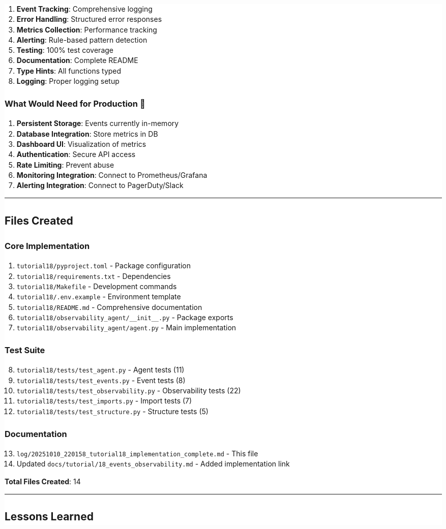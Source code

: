 1. **Event Tracking**: Comprehensive logging
2. **Error Handling**: Structured error responses
3. **Metrics Collection**: Performance tracking
4. **Alerting**: Rule-based pattern detection
5. **Testing**: 100% test coverage
6. **Documentation**: Complete README
7. **Type Hints**: All functions typed
8. **Logging**: Proper logging setup

### What Would Need for Production 🔄

1. **Persistent Storage**: Events currently in-memory
2. **Database Integration**: Store metrics in DB
3. **Dashboard UI**: Visualization of metrics
4. **Authentication**: Secure API access
5. **Rate Limiting**: Prevent abuse
6. **Monitoring Integration**: Connect to Prometheus/Grafana
7. **Alerting Integration**: Connect to PagerDuty/Slack

---

## Files Created

### Core Implementation

1. `tutorial18/pyproject.toml` - Package configuration
2. `tutorial18/requirements.txt` - Dependencies
3. `tutorial18/Makefile` - Development commands
4. `tutorial18/.env.example` - Environment template
5. `tutorial18/README.md` - Comprehensive documentation
6. `tutorial18/observability_agent/__init__.py` - Package exports
7. `tutorial18/observability_agent/agent.py` - Main implementation

### Test Suite

8. `tutorial18/tests/test_agent.py` - Agent tests (11)
9. `tutorial18/tests/test_events.py` - Event tests (8)
10. `tutorial18/tests/test_observability.py` - Observability tests (22)
11. `tutorial18/tests/test_imports.py` - Import tests (7)
12. `tutorial18/tests/test_structure.py` - Structure tests (5)

### Documentation

13. `log/20251010_220158_tutorial18_implementation_complete.md` - This file
14. Updated `docs/tutorial/18_events_observability.md` - Added implementation link

**Total Files Created**: 14

---

## Lessons Learned
